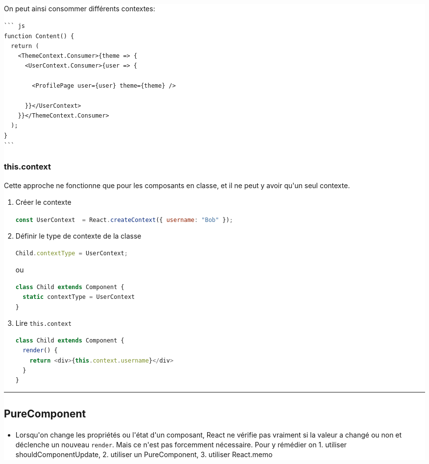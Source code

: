    On peut ainsi consommer différents contextes:
   
    ``` js
    function Content() {
      return (
        <ThemeContext.Consumer>{theme => {
          <UserContext.Consumer>{user => {

            <ProfilePage user={user} theme={theme} />

          }}</UserContext>
        }}</ThemeContext.Consumer>
      );
    }
    ```

### this.context

Cette approche ne fonctionne que pour les composants en classe, et il ne peut y avoir qu'un seul contexte.

1. Créer le contexte

    ``` js
    const UserContext  = React.createContext({ username: "Bob" });
    ```

2. Définir le type de contexte de la classe

    ``` js
    Child.contextType = UserContext;
    ```

    ou

    ``` js
    class Child extends Component {
      static contextType = UserContext
    }
    ```

3. Lire `this.context`

    ``` js
    class Child extends Component {
      render() {
        return <div>{this.context.username}</div>
      }
    }
    ```

---


## PureComponent

* Lorsqu'on change les propriétés ou l'état d'un composant, React ne vérifie pas vraiment si la valeur a changé ou non et déclenche un nouveau `render`. Mais ce n'est pas forcemment nécessaire. Pour y rémédier on 1. utiliser shouldComponentUpdate, 2. utiliser un PureComponent, 3. utiliser React.memo
